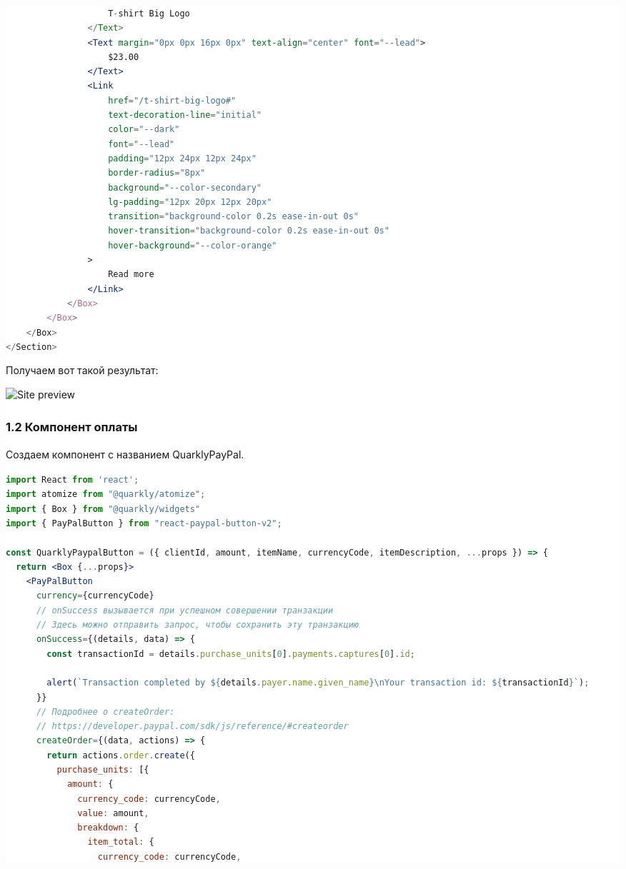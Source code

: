 ```jsx
					T-shirt Big Logo
				</Text>
				<Text margin="0px 0px 16px 0px" text-align="center" font="--lead">
					$23.00
				</Text>
				<Link
					href="/t-shirt-big-logo#"
					text-decoration-line="initial"
					color="--dark"
					font="--lead"
					padding="12px 24px 12px 24px"
					border-radius="8px"
					background="--color-secondary"
					lg-padding="12px 20px 12px 20px"
					transition="background-color 0.2s ease-in-out 0s"
					hover-transition="background-color 0.2s ease-in-out 0s"
					hover-background="--color-orange"
				>
					Read more
				</Link>
			</Box>
		</Box>
	</Box>
</Section>
```

Получаем вот такой результат:

![Site preview](/scr/tutorials/integration-with-paypal-site-preview.png)

### 1.2 Компонент оплаты

Создаем компонент с названием QuarklyPayPal.

```jsx
import React from 'react';
import atomize from "@quarkly/atomize";
import { Box } from "@quarkly/widgets"
import { PayPalButton } from "react-paypal-button-v2";

const QuarklyPaypalButton = ({ clientId, amount, itemName, currencyCode, itemDescription, ...props }) => {
  return <Box {...props}>
    <PayPalButton
      currency={currencyCode}
      // onSuccess вызывается при успешном совершении транзакции
      // Здесь можно отправить запрос, чтобы сохранить эту транзакцию
      onSuccess={(details, data) => {
        const transactionId = details.purchase_units[0].payments.captures[0].id;
        
        alert(`Transaction completed by ${details.payer.name.given_name}\nYour transaction id: ${transactionId}`);
      }}
      // Подробнее о createOrder:
      // https://developer.paypal.com/sdk/js/reference/#createorder
      createOrder={(data, actions) => {
        return actions.order.create({
          purchase_units: [{
            amount: {
              currency_code: currencyCode,
              value: amount,
              breakdown: {
                item_total: {
                  currency_code: currencyCode,
```